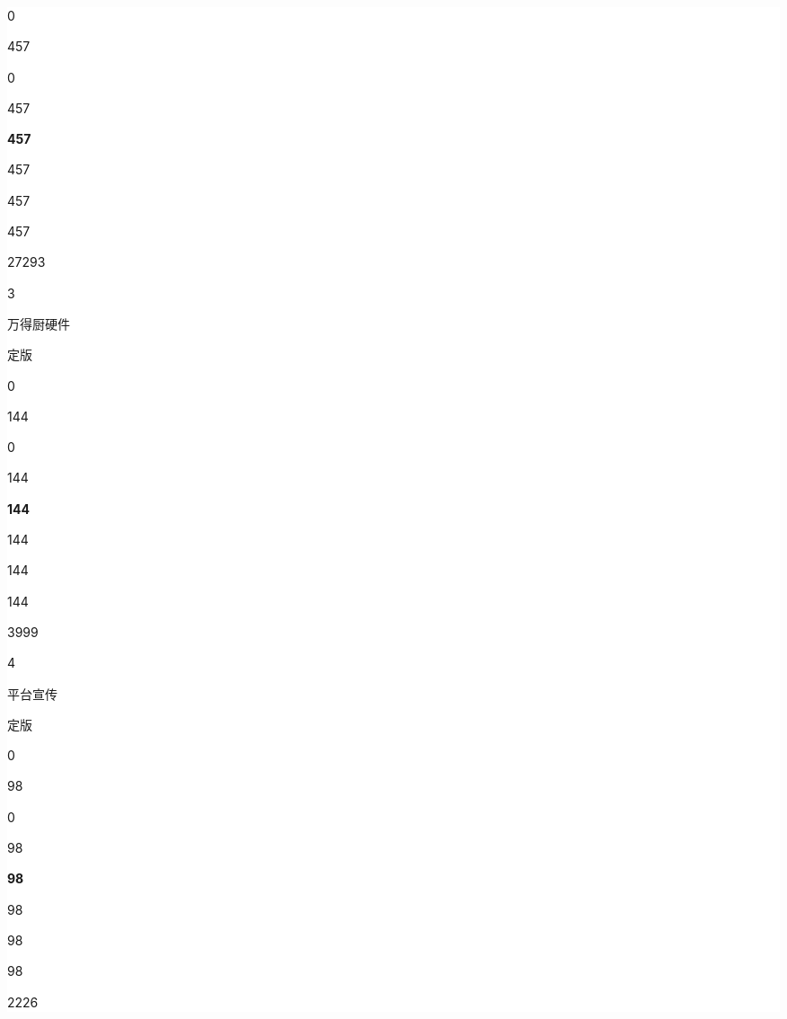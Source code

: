 0

457

0

457

**457**

457

457

457

27293

3

万得厨硬件

定版

0

144

0

144

**144**

144

144

144

3999

4

平台宣传

定版

0

98

0

98

**98**

98

98

98

2226
